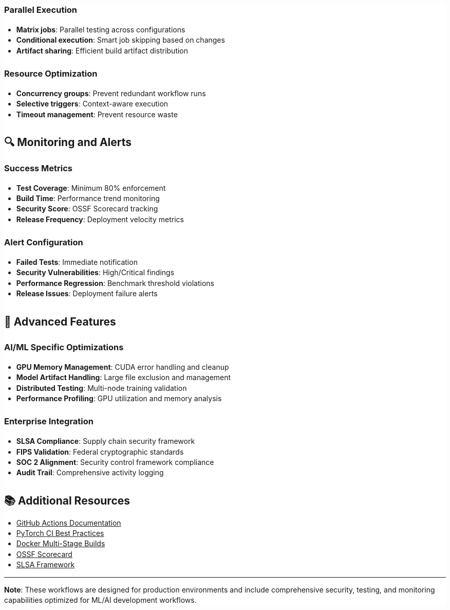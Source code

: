 ### Parallel Execution
- **Matrix jobs**: Parallel testing across configurations
- **Conditional execution**: Smart job skipping based on changes
- **Artifact sharing**: Efficient build artifact distribution

### Resource Optimization
- **Concurrency groups**: Prevent redundant workflow runs
- **Selective triggers**: Context-aware execution
- **Timeout management**: Prevent resource waste

## 🔍 Monitoring and Alerts

### Success Metrics
- **Test Coverage**: Minimum 80% enforcement
- **Build Time**: Performance trend monitoring
- **Security Score**: OSSF Scorecard tracking
- **Release Frequency**: Deployment velocity metrics

### Alert Configuration
- **Failed Tests**: Immediate notification
- **Security Vulnerabilities**: High/Critical findings
- **Performance Regression**: Benchmark threshold violations
- **Release Issues**: Deployment failure alerts

## 🚀 Advanced Features

### AI/ML Specific Optimizations
- **GPU Memory Management**: CUDA error handling and cleanup
- **Model Artifact Handling**: Large file exclusion and management
- **Distributed Testing**: Multi-node training validation
- **Performance Profiling**: GPU utilization and memory analysis

### Enterprise Integration
- **SLSA Compliance**: Supply chain security framework
- **FIPS Validation**: Federal cryptographic standards
- **SOC 2 Alignment**: Security control framework compliance
- **Audit Trail**: Comprehensive activity logging

## 📚 Additional Resources

- [GitHub Actions Documentation](https://docs.github.com/en/actions)
- [PyTorch CI Best Practices](https://pytorch.org/docs/stable/notes/ci.html)
- [Docker Multi-Stage Builds](https://docs.docker.com/develop/dev-best-practices/dockerfile_best-practices/)
- [OSSF Scorecard](https://github.com/ossf/scorecard)
- [SLSA Framework](https://slsa.dev/)

---

**Note**: These workflows are designed for production environments and include comprehensive security, testing, and monitoring capabilities optimized for ML/AI development workflows.